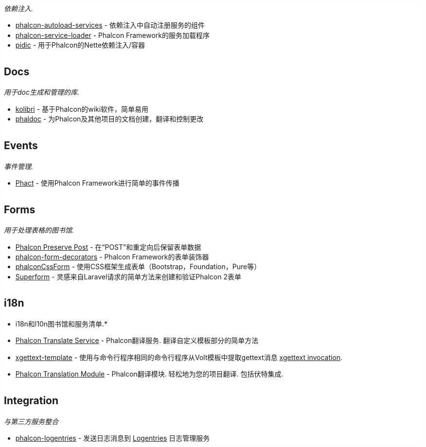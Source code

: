 *依赖注入.*

* [phalcon-autoload-services](https://github.com/JimmDiGrizli/phalcon-autoload-services) - 依赖注入中自动注册服务的组件
* [phalcon-service-loader](https://github.com/serebro/phalcon-service-loader) -  Phalcon Framework的服务加载程序
* [pidic](https://github.com/phalette/pidic) - 用于Phalcon的Nette依赖注入/容器


## Docs

*用于doc生成和管理的库.*

* [kolibri](https://github.com/philippgerard/kolibri) - 基于Phalcon的wiki软件，简单易用
* [phaldoc](https://github.com/Riu/phaldoc) - 为Phalcon及其他项目的文档创建，翻译和控制更改


## Events

*事件管理.*

* [Phact](https://github.com/wandersonwhcr/phact) - 使用Phalcon Framework进行简单的事件传播


## Forms

*用于处理表格的图书馆.*

* [Phalcon Preserve Post](https://github.com/JREAM/phalcon-preserve-post) - 在“POST”和重定向后保留表单数据
* [phalcon-form-decorators](https://github.com/Michal-St/phalcon-form-decorators) -  Phalcon Framework的表单装饰器
* [phalconCssForm](https://github.com/Zheness/phalconCssForm) - 使用CSS框架生成表单（Bootstrap，Foundation，Pure等）
* [Superform](https://github.com/encodez/superform) - 灵感来自Laravel请求的简单方法来创建和验证Phalcon 2表单


## i18n

* i18n和l10n图书馆和服务清单.*

* [Phalcon Translate Service](https://github.com/stanislav-web/phalcon-translate)   -  Phalcon翻译服务.  翻译自定义模板部分的简单方法
* [xgettext-template](https://github.com/gmarty/xgettext) - 使用与命令行程序相同的命令行程序从Volt模板中提取gettext消息 [xgettext invocation](http://www.gnu.org/software/gettext/manual/gettext.html#xgettext-Invocation).
* [Phalcon Translation Module](https://github.com/uLow/phalcon-translate)   -  Phalcon翻译模块.  轻松地为您的项目翻译.  包括伏特集成.


## Integration

*与第三方服务整合*

* [phalcon-logentries](https://github.com/phalcon/phalcon-logentries) - 发送日志消息到 [Logentries](https://logentries.com/) 日志管理服务
